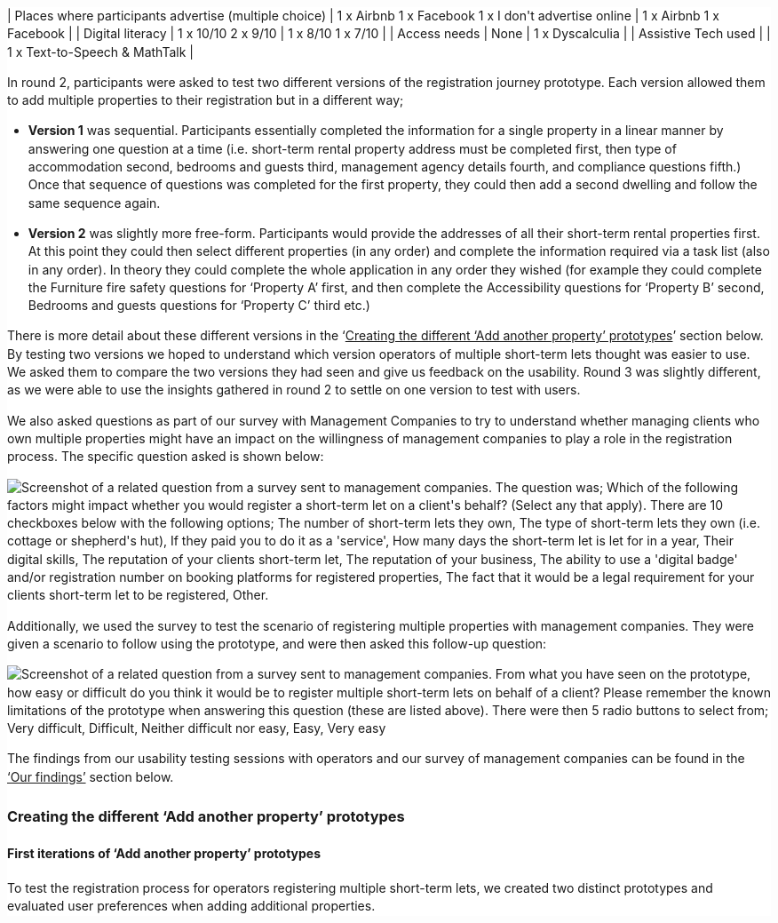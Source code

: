 | Places where participants advertise (multiple choice) | 1 x Airbnb 1 x Facebook 1 x I don't advertise online   | 1 x Airbnb 1 x Facebook  |
| Digital literacy | 1 x 10/10 2 x 9/10  | 1 x 8/10 1 x 7/10  |
| Access needs | None | 1 x Dyscalculia |
| Assistive Tech used |  | 1 x Text-to-Speech & MathTalk |

In round 2, participants were asked to test two different versions of the registration journey prototype. Each version allowed them to add multiple properties to their registration but in a different way;

* **Version 1** was sequential. Participants essentially completed the information for a single property in a linear manner by answering one question at a time (i.e. short-term rental property address must be completed first, then type of accommodation second, bedrooms and guests third, management agency details fourth, and compliance questions fifth.) Once that sequence of questions was completed for the first property, they could then add a second dwelling and follow the same sequence again.

* **Version 2** was slightly more free-form. Participants would provide the addresses of all their short-term rental properties first. At this point they could then select different properties (in any order) and complete the information required via a task list (also in any order). In theory they could complete the whole application in any order they wished (for example they could complete the Furniture fire safety questions for ‘Property A’ first, and then complete the Accessibility questions for ‘Property B’ second, Bedrooms and guests questions for ‘Property C’ third etc.)

There is more detail about these different versions in the ‘[Creating the different ‘Add another property’ prototypes](#creating-the-different-‘add-another-property’-prototypes)’ section below. By testing two versions we hoped to understand which version operators of multiple short-term lets thought was easier to use. We asked them to compare the two versions they had seen and give us feedback on the usability. Round 3 was slightly different, as we were able to use the insights gathered in round 2 to settle on one version to test with users.

We also asked questions as part of our survey with Management Companies to try to understand whether managing clients who own multiple properties might have an impact on the willingness of management companies to play a role in the registration process. The specific question asked is shown below:

![Screenshot of a related question from a survey sent to management companies. The question was; Which of the following factors might impact whether you would register a short-term let on a client's behalf? (Select any that apply). There are 10 checkboxes below with the following options; The number of short-term lets they own, The type of short-term lets they own (i.e. cottage or shepherd's hut), If they paid you to do it as a 'service', How many days the short-term let is let for in a year, Their digital skills, The reputation of your clients short-term let, The reputation of your business, The ability to use a 'digital badge' and/or registration number on booking platforms for registered properties, The fact that it would be a legal requirement for your clients short-term let to be registered, Other.](/2024-10-17-6-registering-multiple-properties/image18.png)

Additionally, we used the survey to test the scenario of registering multiple properties with management companies. They were given a scenario to follow using the prototype, and were then asked this follow-up question:

![Screenshot of a related question from a survey sent to management companies. From what you have seen on the prototype, how easy or difficult do you think it would be to register multiple short-term lets on behalf of a client? Please remember the known limitations of the prototype when answering this question (these are listed above). There were then 5 radio buttons to select from; Very difficult, Difficult, Neither difficult nor easy, Easy, Very easy](/2024-10-17-6-registering-multiple-properties/image1.png)

The findings from our usability testing sessions with operators and our survey of management companies can be found in the [‘Our findings’](#our-findings) section below.

### Creating the different ‘Add another property’ prototypes

#### First iterations of ‘Add another property’ prototypes

To test the registration process for operators registering multiple short-term lets, we created two distinct prototypes and evaluated user preferences when adding additional properties.
